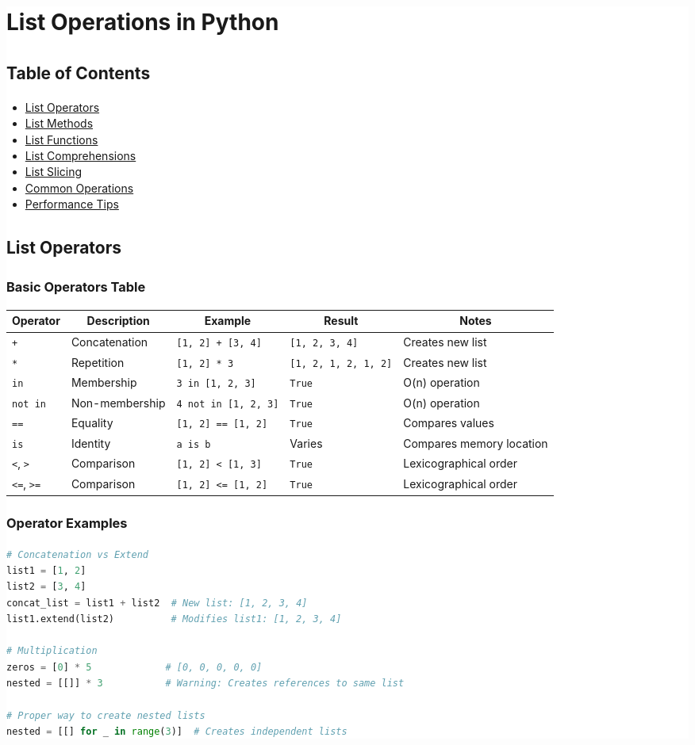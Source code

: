 # List Operations in Python

## Table of Contents

- [List Operators](#list-operators)
- [List Methods](#list-methods)
- [List Functions](#list-functions)
- [List Comprehensions](#list-comprehensions)
- [List Slicing](#list-slicing)
- [Common Operations](#common-operations)
- [Performance Tips](#performance-tips)

## List Operators

### Basic Operators Table

| Operator   | Description    | Example              | Result               | Notes                    |
| ---------- | -------------- | -------------------- | -------------------- | ------------------------ |
| `+`        | Concatenation  | `[1, 2] + [3, 4]`    | `[1, 2, 3, 4]`       | Creates new list         |
| `*`        | Repetition     | `[1, 2] * 3`         | `[1, 2, 1, 2, 1, 2]` | Creates new list         |
| `in`       | Membership     | `3 in [1, 2, 3]`     | `True`               | O(n) operation           |
| `not in`   | Non-membership | `4 not in [1, 2, 3]` | `True`               | O(n) operation           |
| `==`       | Equality       | `[1, 2] == [1, 2]`   | `True`               | Compares values          |
| `is`       | Identity       | `a is b`             | Varies               | Compares memory location |
| `<`, `>`   | Comparison     | `[1, 2] < [1, 3]`    | `True`               | Lexicographical order    |
| `<=`, `>=` | Comparison     | `[1, 2] <= [1, 2]`   | `True`               | Lexicographical order    |

### Operator Examples

```python
# Concatenation vs Extend
list1 = [1, 2]
list2 = [3, 4]
concat_list = list1 + list2  # New list: [1, 2, 3, 4]
list1.extend(list2)          # Modifies list1: [1, 2, 3, 4]

# Multiplication
zeros = [0] * 5             # [0, 0, 0, 0, 0]
nested = [[]] * 3           # Warning: Creates references to same list

# Proper way to create nested lists
nested = [[] for _ in range(3)]  # Creates independent lists
```
